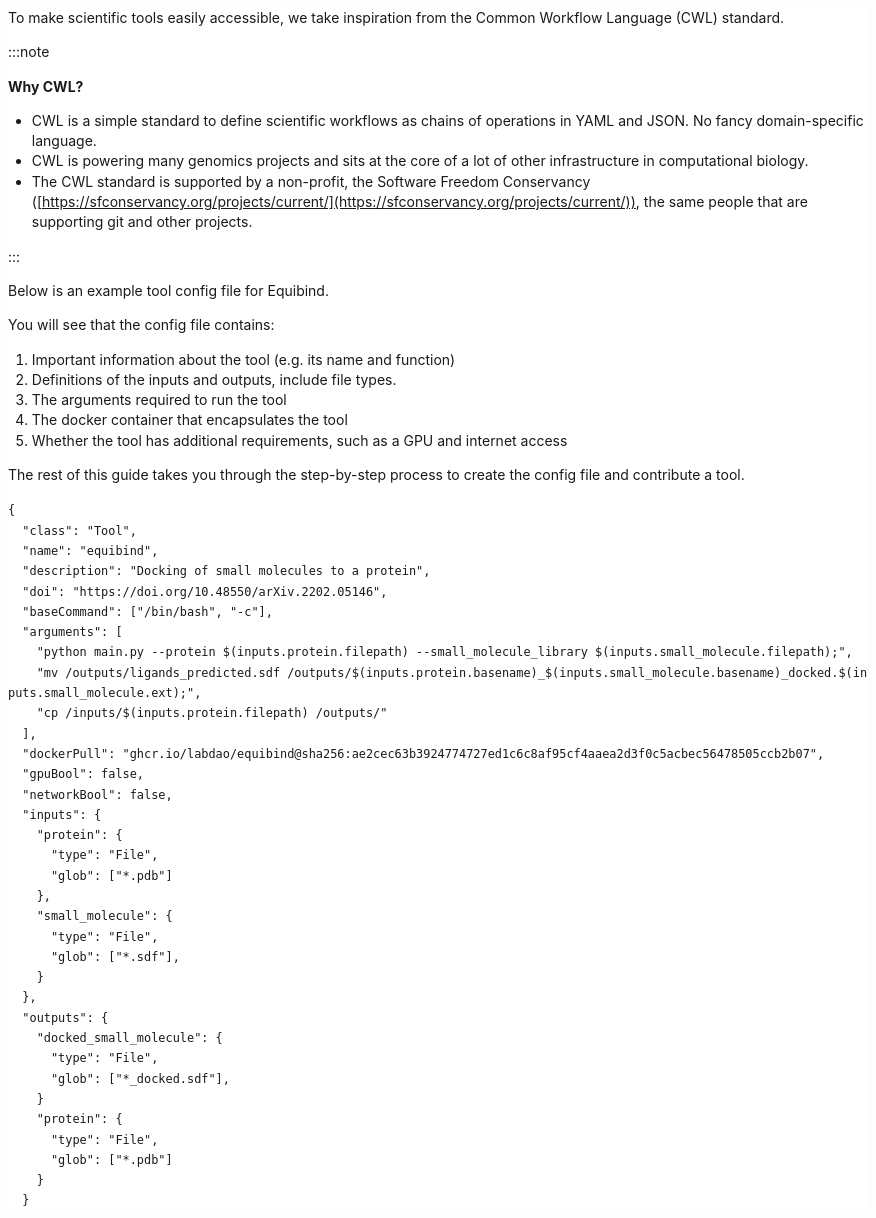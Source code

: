 To make scientific tools easily accessible, we take inspiration from the Common Workflow Language (CWL) standard. 

:::note

**Why CWL?**

- CWL is a simple standard to define scientific workflows as chains of operations in YAML and JSON. No fancy domain-specific language.
- CWL is powering many genomics projects and sits at the core of a lot of other infrastructure in computational biology.
- The CWL standard is supported by a non-profit, the Software Freedom Conservancy ([https://sfconservancy.org/projects/current/](https://sfconservancy.org/projects/current/)), the same people that are supporting git and other projects.

:::

Below is an example tool config file for Equibind.

You will see that the config file contains:

1. Important information about the tool (e.g. its name and function)
2. Definitions of the inputs and outputs, include file types. 
3. The arguments required to run the tool
4. The docker container that encapsulates the tool
5. Whether the tool has additional requirements, such as a GPU and internet access

The rest of this guide takes you through the step-by-step process to create the config file and contribute a tool.

```
{
  "class": "Tool",
  "name": "equibind",
  "description": "Docking of small molecules to a protein",
  "doi": "https://doi.org/10.48550/arXiv.2202.05146",
  "baseCommand": ["/bin/bash", "-c"],
  "arguments": [
    "python main.py --protein $(inputs.protein.filepath) --small_molecule_library $(inputs.small_molecule.filepath);",
    "mv /outputs/ligands_predicted.sdf /outputs/$(inputs.protein.basename)_$(inputs.small_molecule.basename)_docked.$(inputs.small_molecule.ext);", 
    "cp /inputs/$(inputs.protein.filepath) /outputs/"
  ],
  "dockerPull": "ghcr.io/labdao/equibind@sha256:ae2cec63b3924774727ed1c6c8af95cf4aaea2d3f0c5acbec56478505ccb2b07",
  "gpuBool": false,
  "networkBool": false,
  "inputs": {
    "protein": {
      "type": "File",
      "glob": ["*.pdb"]
    },
    "small_molecule": {
      "type": "File",
      "glob": ["*.sdf"],
    }
  },
  "outputs": {
    "docked_small_molecule": {
      "type": "File",
      "glob": ["*_docked.sdf"],
    }
    "protein": {
      "type": "File",
      "glob": ["*.pdb"]
    }
  }
```